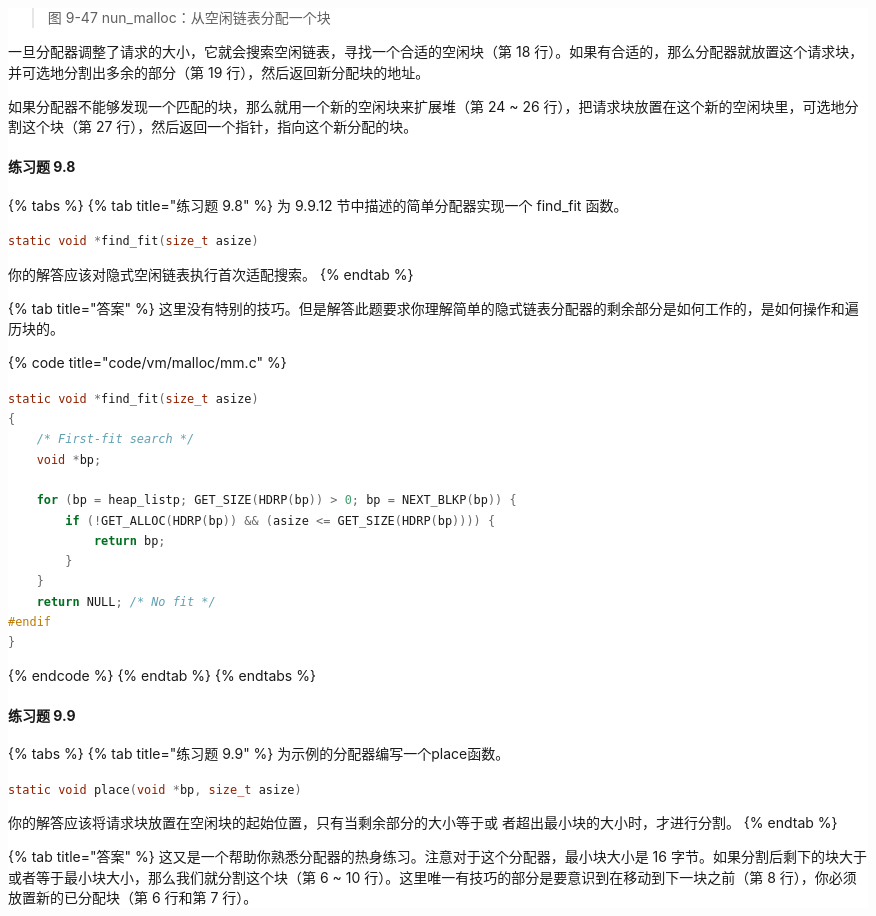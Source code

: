 > 图 9-47 nun\_malloc：从空闲链表分配一个块

一旦分配器调整了请求的大小，它就会搜索空闲链表，寻找一个合适的空闲块（第 18 行）。如果有合适的，那么分配器就放置这个请求块，并可选地分割出多余的部分（第 19 行），然后返回新分配块的地址。

如果分配器不能够发现一个匹配的块，那么就用一个新的空闲块来扩展堆（第 24 ~ 26 行），把请求块放置在这个新的空闲块里，可选地分割这个块（第 27 行），然后返回一个指针，指向这个新分配的块。

#### 练习题 9.8

{% tabs %}
{% tab title="练习题 9.8" %}
为 9.9.12 节中描述的简单分配器实现一个 find\_fit 函数。

```c
static void *find_fit(size_t asize)
```

你的解答应该对隐式空闲链表执行首次适配搜索。
{% endtab %}

{% tab title="答案" %}
这里没有特别的技巧。但是解答此题要求你理解简单的隐式链表分配器的剩余部分是如何工作的，是如何操作和遍历块的。

{% code title="code/vm/malloc/mm.c" %}
```c
static void *find_fit(size_t asize) 
{
    /* First-fit search */
    void *bp;

    for (bp = heap_listp; GET_SIZE(HDRP(bp)) > 0; bp = NEXT_BLKP(bp)) {
        if (!GET_ALLOC(HDRP(bp)) && (asize <= GET_SIZE(HDRP(bp)))) {
            return bp;
        }
    }
    return NULL; /* No fit */
#endif
}
```
{% endcode %}
{% endtab %}
{% endtabs %}

#### 练习题 9.9

{% tabs %}
{% tab title="练习题 9.9" %}
为示例的分配器编写一个place函数。

```c
static void place(void *bp, size_t asize)
```

你的解答应该将请求块放置在空闲块的起始位置，只有当剩余部分的大小等于或 者超出最小块的大小时，才进行分割。
{% endtab %}

{% tab title="答案" %}
这又是一个帮助你熟悉分配器的热身练习。注意对于这个分配器，最小块大小是 16 字节。如果分割后剩下的块大于或者等于最小块大小，那么我们就分割这个块（第 6 ~ 10 行）。这里唯一有技巧的部分是要意识到在移动到下一块之前（第 8 行），你必须放置新的已分配块（第 6 行和第 7 行）。
